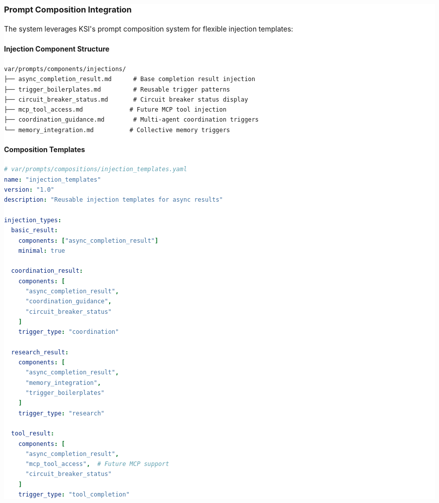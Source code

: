 ### Prompt Composition Integration

The system leverages KSI's prompt composition system for flexible injection templates:

#### Injection Component Structure
```
var/prompts/components/injections/
├── async_completion_result.md      # Base completion result injection
├── trigger_boilerplates.md         # Reusable trigger patterns
├── circuit_breaker_status.md       # Circuit breaker status display
├── mcp_tool_access.md             # Future MCP tool injection
├── coordination_guidance.md        # Multi-agent coordination triggers
└── memory_integration.md          # Collective memory triggers
```

#### Composition Templates
```yaml
# var/prompts/compositions/injection_templates.yaml
name: "injection_templates"
version: "1.0"
description: "Reusable injection templates for async results"

injection_types:
  basic_result:
    components: ["async_completion_result"]
    minimal: true
    
  coordination_result:
    components: [
      "async_completion_result",
      "coordination_guidance",
      "circuit_breaker_status"
    ]
    trigger_type: "coordination"
    
  research_result:
    components: [
      "async_completion_result",
      "memory_integration",
      "trigger_boilerplates"
    ]
    trigger_type: "research"
    
  tool_result:
    components: [
      "async_completion_result",
      "mcp_tool_access",  # Future MCP support
      "circuit_breaker_status"
    ]
    trigger_type: "tool_completion"
```
